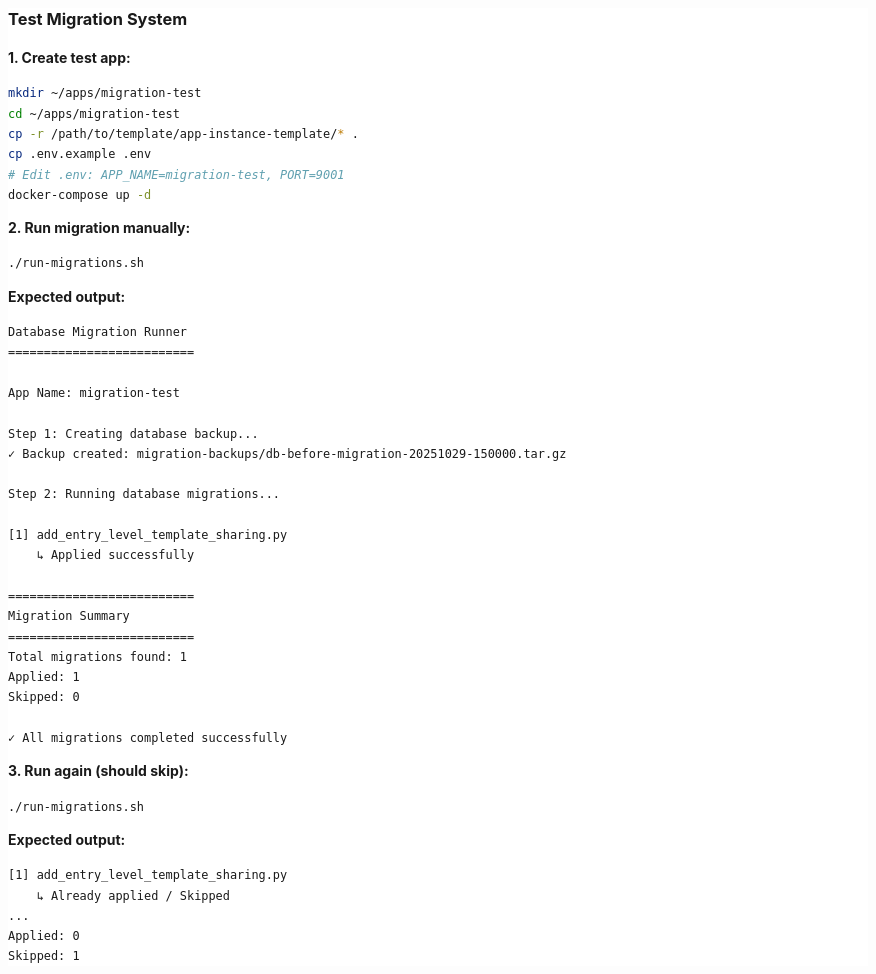 ### Test Migration System

**1. Create test app:**
```bash
mkdir ~/apps/migration-test
cd ~/apps/migration-test
cp -r /path/to/template/app-instance-template/* .
cp .env.example .env
# Edit .env: APP_NAME=migration-test, PORT=9001
docker-compose up -d
```

**2. Run migration manually:**
```bash
./run-migrations.sh
```

**Expected output:**
```
Database Migration Runner
==========================

App Name: migration-test

Step 1: Creating database backup...
✓ Backup created: migration-backups/db-before-migration-20251029-150000.tar.gz

Step 2: Running database migrations...

[1] add_entry_level_template_sharing.py
    ↳ Applied successfully

==========================
Migration Summary
==========================
Total migrations found: 1
Applied: 1
Skipped: 0

✓ All migrations completed successfully
```

**3. Run again (should skip):**
```bash
./run-migrations.sh
```

**Expected output:**
```
[1] add_entry_level_template_sharing.py
    ↳ Already applied / Skipped
...
Applied: 0
Skipped: 1
```
